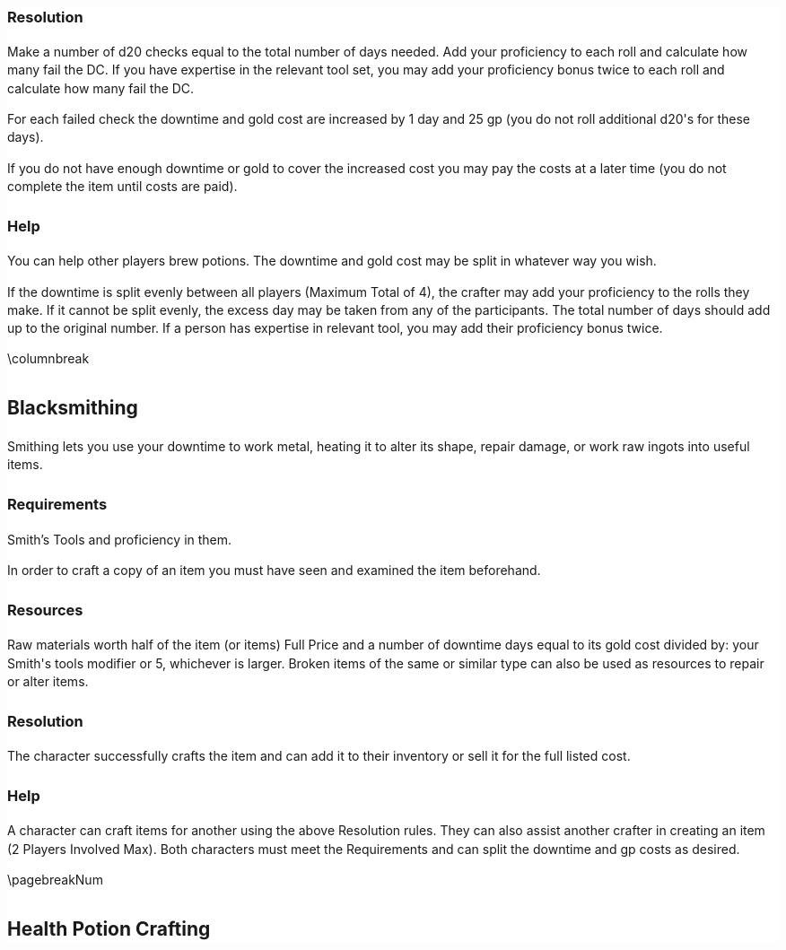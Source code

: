 ### Resolution
Make a number of d20 checks equal to the total number of days needed. Add your proficiency to each roll and calculate how many fail the DC. If you have expertise in the relevant tool set, you may add your proficiency bonus twice to each roll and calculate how many fail the DC.

For each failed check the downtime and gold cost are increased by 1 day and 25 gp (you do not roll additional d20's for these days).

If you do not have enough downtime or gold to cover the increased cost you may pay the costs at a later time (you do not complete the item until costs are paid).

### Help
You can help other players brew potions. The downtime and gold cost may be split in whatever way you wish.

If the downtime is split evenly between all players (Maximum Total of 4), the crafter may add your proficiency to the rolls they make. If it cannot be split evenly, the excess day may be taken from any of the participants. The total number of days should add up to the original number. If a person has expertise in relevant tool, you may add their proficiency bonus twice.


\columnbreak



## Blacksmithing
Smithing lets you use your downtime to work metal, heating it to alter its shape, repair damage, or work raw ingots into useful items.

### Requirements
Smith’s Tools and proficiency in them.

In order to craft a copy of an item you must have seen and examined the item beforehand.

### Resources
Raw materials worth half of the item (or items) Full Price and a number of downtime days equal to its gold cost divided by: your Smith's tools modifier or 5, whichever is larger. Broken items of the same or similar type can also be used as resources to repair or alter items.

### Resolution
The character successfully crafts the item and can add it to their inventory or sell it for the full listed cost.

### Help
A character can craft items for another using the above Resolution rules. They can also assist another crafter in creating an item (2 Players Involved Max). Both characters must meet the Requirements and can split the downtime and gp costs as desired.


\pagebreakNum

## Health Potion Crafting
